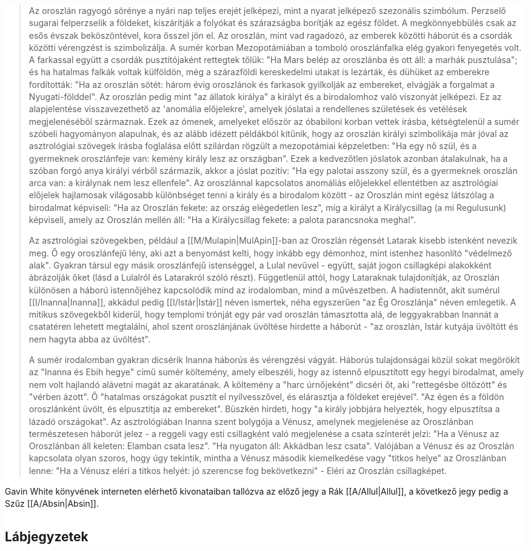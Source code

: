 > Az oroszlán ragyogó sörénye a nyári nap teljes erejét jelképezi, mint a nyarat jelképező szezonális szimbólum. Perzselő sugarai felperzselik a földeket, kiszárítják a folyókat és szárazságba borítják az egész földet. A megkönnyebbülés csak az esős évszak beköszöntével, kora ősszel jön el. Az oroszlán, mint vad ragadozó, az emberek közötti háborút és a csordák közötti vérengzést is szimbolizálja. A sumér korban Mezopotámiában a tomboló oroszlánfalka elég gyakori fenyegetés volt. A farkassal együtt a csordák pusztítójaként rettegtek tőlük: "Ha Mars belép az oroszlánba és ott áll: a marhák pusztulása"; és ha hatalmas falkák voltak külföldön, még a szárazföldi kereskedelmi utakat is lezárták, és dühüket az emberekre fordították: "Ha az oroszlán sötét: három évig oroszlánok és farkasok gyilkolják az embereket, elvágják a forgalmat a Nyugati-földdel". Az oroszlán pedig mint "az állatok királya" a királyt és a birodalomhoz való viszonyát jelképezi. Ez az alapjelentése visszavezethető az 'anomália előjelekre', amelyek jóslatai a rendellenes születések és vetélések megjelenéséből származnak. Ezek az ómenek, amelyeket először az óbabiloni korban vettek írásba, kétségtelenül a sumér szóbeli hagyományon alapulnak, és az alább idézett példákból kitűnik, hogy az oroszlán királyi szimbolikája már jóval az asztrológiai szövegek írásba foglalása előtt szilárdan rögzült a mezopotámiai képzeletben: "Ha egy nő szül, és a gyermeknek oroszlánfeje van: kemény király lesz az országban". Ezek a kedvezőtlen jóslatok azonban átalakulnak, ha a szóban forgó anya királyi vérből származik, akkor a jóslat pozitív: "Ha egy palotai asszony szül, és a gyermeknek oroszlán arca van: a királynak nem lesz ellenfele". Az oroszlánnal kapcsolatos anomáliás előjelekkel ellentétben az asztrológiai előjelek hajlamosak világosabb különbséget tenni a király és a birodalom között - az Oroszlán mint egész látszólag a birodalmat képviseli: "Ha az Oroszlán fekete: az ország elégedetlen lesz", míg a királyt a Királycsillag (a mi Regulusunk) képviseli, amely az Oroszlán mellén áll: "Ha a Királycsillag fekete: a palota parancsnoka meghal".  
>
> Az asztrológiai szövegekben, például a [[M/Mulapin\|MulApin]]-ban az Oroszlán régensét Latarak kisebb istenként nevezik meg. Ő egy oroszlánfejű lény, aki azt a benyomást kelti, hogy inkább egy démonhoz, mint istenhez hasonlító "védelmező alak". Gyakran társul egy másik oroszlánfejű istenséggel, a Lulal nevűvel - együtt, saját jogon csillagképi alakokként ábrázolják őket (lásd a Lulalról és Latarakról szóló részt). Függetlenül attól, hogy Lataraknak tulajdonítják, az Oroszlán különösen a háború istennőjéhez kapcsolódik mind az irodalomban, mind a művészetben. A hadistennőt, akit sumérul [[I/Inanna\|Inanna]], akkádul pedig [[I/Istár\|Istár]] néven ismertek, néha egyszerűen "az Ég Oroszlánja" néven emlegetik. A mitikus szövegekből kiderül, hogy templomi trónját egy pár vad oroszlán támasztotta alá, de leggyakrabban Inannát a csatatéren lehetett megtalálni, ahol szent oroszlánjának üvöltése hirdette a háborút - "az oroszlán, Istár kutyája üvöltött és nem hagyta abba az üvöltést".  
>
> A sumér irodalomban gyakran dicsérik Inanna háborús és vérengzési vágyát. Háborús tulajdonságai közül sokat megörökít az "Inanna és Ebih hegye" című sumér költemény, amely elbeszéli, hogy az istennő elpusztított egy hegyi birodalmat, amely nem volt hajlandó alávetni magát az akaratának. A költemény a "harc úrnőjeként" dicséri őt, aki "rettegésbe öltözött" és "vérben ázott". Ő "hatalmas országokat pusztít el nyílvesszővel, és elárasztja a földeket erejével". "Az égen és a földön oroszlánként üvölt, és elpusztítja az embereket". Büszkén hirdeti, hogy "a király jobbjára helyezték, hogy elpusztítsa a lázadó országokat". Az asztrológiában Inanna szent bolygója a Vénusz, amelynek megjelenése az Oroszlánban természetesen háborút jelez - a reggeli vagy esti csillagként való megjelenése a csata színterét jelzi: "Ha a Vénusz az Oroszlánban áll keleten: Elamban csata lesz". "Ha nyugaton áll: Akkádban lesz csata". Valójában a Vénusz és az Oroszlán kapcsolata olyan szoros, hogy úgy tekintik, mintha a Vénusz második kiemelkedése vagy "titkos helye" az Oroszlánban lenne: "Ha a Vénusz eléri a titkos helyét: jó szerencse fog bekövetkezni" - Eléri az Oroszlán csillagképet.  

Gavin White könyvének interneten elérhető kivonataiban tallózva az előző jegy a Rák [[A/Allul\|Allul]], a következő jegy pedig a Szűz [[A/Absin\|Absin]].  

## Lábjegyzetek


[^1]: Lábjegyzet:  
[^2]: Lábjegyzet:  
[^3]: Lábjegyzet:  
[^4]: Lábjegyzet:  